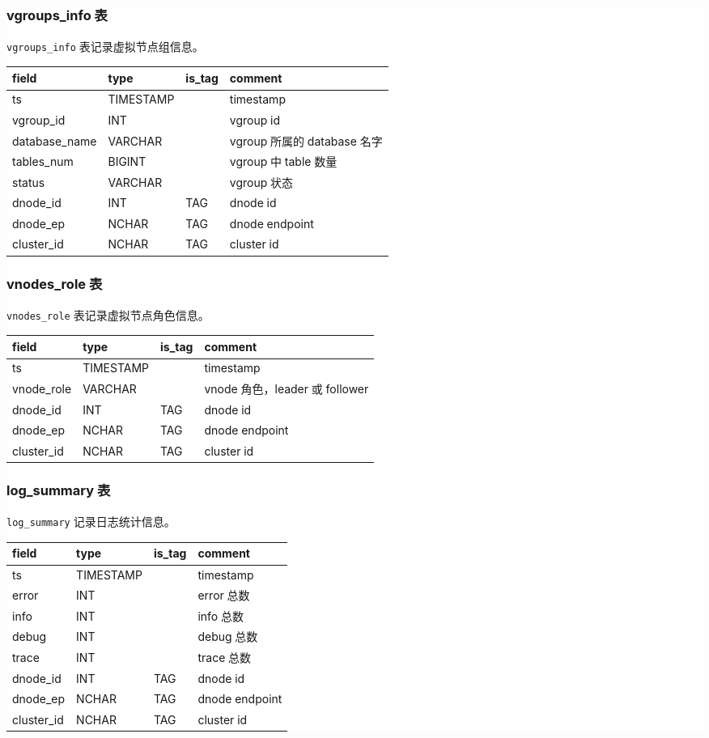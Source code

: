 ### vgroups\_info 表

`vgroups_info` 表记录虚拟节点组信息。

|field|type|is\_tag|comment|
|:----|:---|:-----|:------|
|ts|TIMESTAMP||timestamp|
|vgroup\_id|INT||vgroup id|
|database\_name|VARCHAR||vgroup 所属的 database 名字|
|tables\_num|BIGINT||vgroup 中 table 数量|
|status|VARCHAR||vgroup 状态|
|dnode\_id|INT|TAG|dnode id|
|dnode\_ep|NCHAR|TAG|dnode endpoint|
|cluster\_id|NCHAR|TAG|cluster id|

### vnodes\_role 表

`vnodes_role` 表记录虚拟节点角色信息。

|field|type|is\_tag|comment|
|:----|:---|:-----|:------|
|ts|TIMESTAMP||timestamp|
|vnode\_role|VARCHAR||vnode 角色，leader 或 follower|
|dnode\_id|INT|TAG|dnode id|
|dnode\_ep|NCHAR|TAG|dnode endpoint|
|cluster\_id|NCHAR|TAG|cluster id|

### log\_summary 表

`log_summary` 记录日志统计信息。

|field|type|is\_tag|comment|
|:----|:---|:-----|:------|
|ts|TIMESTAMP||timestamp|
|error|INT||error 总数|
|info|INT||info 总数|
|debug|INT||debug 总数|
|trace|INT||trace 总数|
|dnode\_id|INT|TAG|dnode id|
|dnode\_ep|NCHAR|TAG|dnode endpoint|
|cluster\_id|NCHAR|TAG|cluster id|
